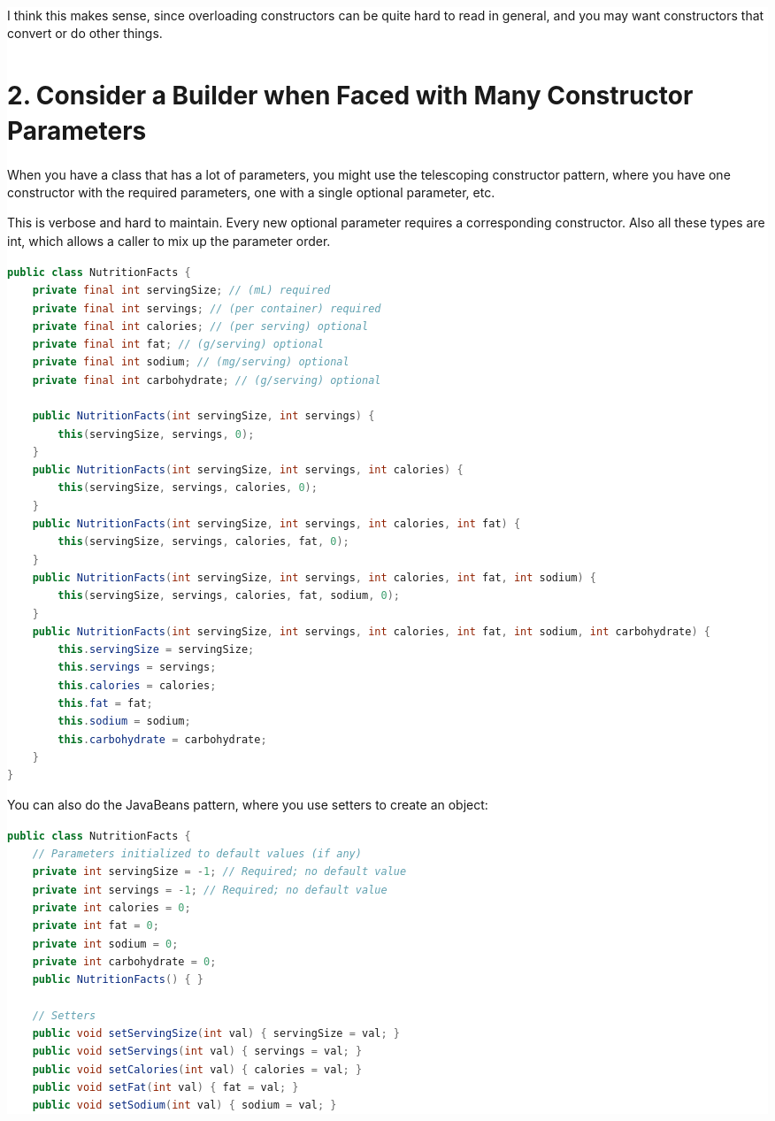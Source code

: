 I think this makes sense, since overloading constructors can be quite hard to read in general, and you may want constructors that convert or do other things.

# 2. Consider a Builder when Faced with Many Constructor Parameters

When you have a class that has a lot of parameters, you might use the telescoping constructor pattern, where you have one constructor with the required parameters, one with a single optional parameter, etc.

This is verbose and hard to maintain. Every new optional parameter requires a corresponding constructor. Also all these types are int, which allows a caller to mix up the parameter order.

```java
public class NutritionFacts {
	private final int servingSize; // (mL) required
	private final int servings; // (per container) required
	private final int calories; // (per serving) optional
	private final int fat; // (g/serving) optional
	private final int sodium; // (mg/serving) optional
	private final int carbohydrate; // (g/serving) optional
	
	public NutritionFacts(int servingSize, int servings) {
		this(servingSize, servings, 0);
	}
	public NutritionFacts(int servingSize, int servings, int calories) {
		this(servingSize, servings, calories, 0);
	}
	public NutritionFacts(int servingSize, int servings, int calories, int fat) {
		this(servingSize, servings, calories, fat, 0);
	}
	public NutritionFacts(int servingSize, int servings, int calories, int fat, int sodium) {
		this(servingSize, servings, calories, fat, sodium, 0);
	}
	public NutritionFacts(int servingSize, int servings, int calories, int fat, int sodium, int carbohydrate) {
		this.servingSize = servingSize;
		this.servings = servings;
		this.calories = calories;
		this.fat = fat;
		this.sodium = sodium;
		this.carbohydrate = carbohydrate;
	}
}
```

You can also do the JavaBeans pattern, where you use setters to create an object:

```java
public class NutritionFacts {
	// Parameters initialized to default values (if any)
	private int servingSize = -1; // Required; no default value
	private int servings = -1; // Required; no default value
	private int calories = 0;
	private int fat = 0;
	private int sodium = 0;
	private int carbohydrate = 0;
	public NutritionFacts() { }
	
	// Setters
	public void setServingSize(int val) { servingSize = val; }
	public void setServings(int val) { servings = val; }
	public void setCalories(int val) { calories = val; }
	public void setFat(int val) { fat = val; }
	public void setSodium(int val) { sodium = val; }
```